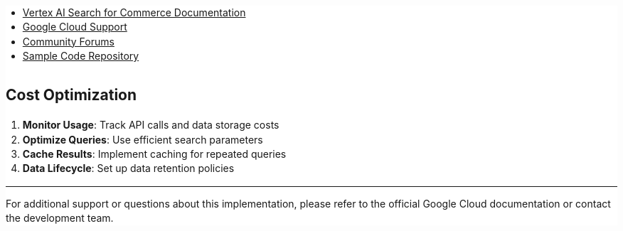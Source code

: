 - [Vertex AI Search for Commerce Documentation](https://cloud.google.com/retail/docs)
- [Google Cloud Support](https://cloud.google.com/support)
- [Community Forums](https://cloud.google.com/community)
- [Sample Code Repository](https://github.com/GoogleCloudPlatform/retail-common-services)

## Cost Optimization

1. **Monitor Usage**: Track API calls and data storage costs
2. **Optimize Queries**: Use efficient search parameters
3. **Cache Results**: Implement caching for repeated queries
4. **Data Lifecycle**: Set up data retention policies

---

For additional support or questions about this implementation, please refer to the official Google Cloud documentation or contact the development team.

